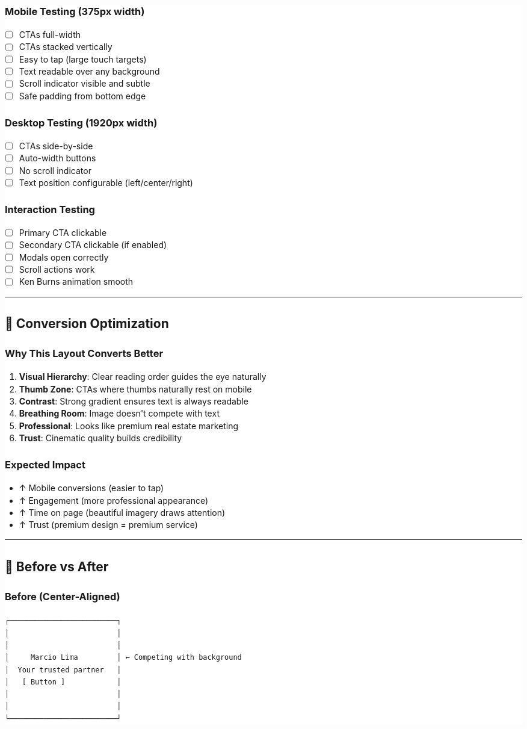 ### Mobile Testing (375px width)
- [ ] CTAs full-width
- [ ] CTAs stacked vertically
- [ ] Easy to tap (large touch targets)
- [ ] Text readable over any background
- [ ] Scroll indicator visible and subtle
- [ ] Safe padding from bottom edge

### Desktop Testing (1920px width)
- [ ] CTAs side-by-side
- [ ] Auto-width buttons
- [ ] No scroll indicator
- [ ] Text position configurable (left/center/right)

### Interaction Testing
- [ ] Primary CTA clickable
- [ ] Secondary CTA clickable (if enabled)
- [ ] Modals open correctly
- [ ] Scroll actions work
- [ ] Ken Burns animation smooth

---

## 🎯 Conversion Optimization

### Why This Layout Converts Better

1. **Visual Hierarchy**: Clear reading order guides the eye naturally
2. **Thumb Zone**: CTAs where thumbs naturally rest on mobile
3. **Contrast**: Strong gradient ensures text is always readable
4. **Breathing Room**: Image doesn't compete with text
5. **Professional**: Looks like premium real estate marketing
6. **Trust**: Cinematic quality builds credibility

### Expected Impact
- ↑ Mobile conversions (easier to tap)
- ↑ Engagement (more professional appearance)
- ↑ Time on page (beautiful imagery draws attention)
- ↑ Trust (premium design = premium service)

---

## 📸 Before vs After

### Before (Center-Aligned)
```
┌─────────────────────────┐
│                         │
│                         │
│     Marcio Lima         │ ← Competing with background
│  Your trusted partner   │
│   [ Button ]            │
│                         │
│                         │
└─────────────────────────┘
```

